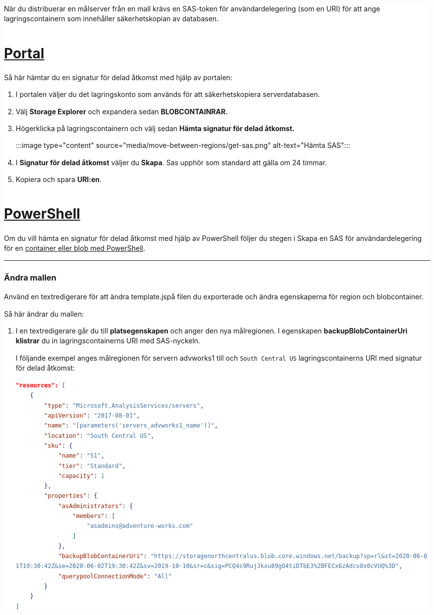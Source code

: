 När du distribuerar en målserver från en mall krävs en SAS-token för användardelegering (som en URI) för att ange lagringscontainern som innehåller säkerhetskopian av databasen.

# <a name="portal"></a>[Portal](#tab/azure-portal)

Så här hämtar du en signatur för delad åtkomst med hjälp av portalen:

1. I portalen väljer du det lagringskonto som används för att säkerhetskopiera serverdatabasen.

2. Välj **Storage Explorer** och expandera sedan **BLOBCONTAINRAR.** 

3. Högerklicka på lagringscontainern och välj sedan **Hämta signatur för delad åtkomst.**

    :::image type="content" source="media/move-between-regions/get-sas.png" alt-text="Hämta SAS":::

4. I **Signatur för delad åtkomst** väljer du **Skapa**. Sas upphör som standard att gälla om 24 timmar.

5. Kopiera och spara **URI:en**. 

# <a name="powershell"></a>[PowerShell](#tab/azure-powershell)

Om du vill hämta en signatur för delad åtkomst med hjälp av PowerShell följer du stegen i Skapa en SAS för användardelegering för en [container eller blob med PowerShell](../storage/blobs/storage-blob-user-delegation-sas-create-powershell.md#create-a-user-delegation-sas-for-a-blob).

---

### <a name="modify-the-template"></a>Ändra mallen

Använd en textredigerare för att ändra template.jspå filen du exporterade och ändra egenskaperna för region och blobcontainer. 

Så här ändrar du mallen:

1. I en textredigerare går du till **platsegenskapen** och anger den nya målregionen. I egenskapen **backupBlobContainerUri klistrar** du in lagringscontainerns URI med SAS-nyckeln. 

    I följande exempel anges målregionen för servern advworks1 till och `South Central US` lagringscontainerns URI med signatur för delad åtkomst: 

    ```json
    "resources": [
        {
            "type": "Microsoft.AnalysisServices/servers",
            "apiVersion": "2017-08-01",
            "name": "[parameters('servers_advworks1_name')]",
            "location": "South Central US",
            "sku": {
                "name": "S1",
                "tier": "Standard",
                "capacity": 1
            },
            "properties": {
                "asAdministrators": {
                    "members": [
                        "asadmins@adventure-works.com"
                    ]
                },
                "backupBlobContainerUri": "https://storagenorthcentralus.blob.core.windows.net/backup?sp=rl&st=2020-06-01T19:30:42Z&se=2020-06-02T19:30:42Z&sv=2019-10-10&sr=c&sig=PCQ4s9RujJkxu89gO4tiDTbE3%2BFECx6zAdcv8x0cVUQ%3D",
                "querypoolConnectionMode": "All"
            }
        }
    ]         
